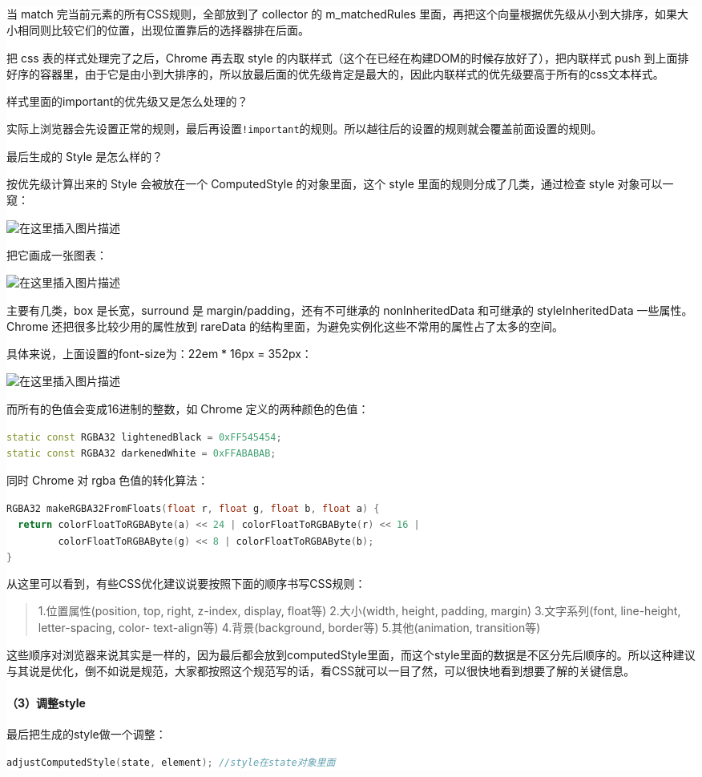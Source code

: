 当 match 完当前元素的所有CSS规则，全部放到了 collector 的 m_matchedRules 里面，再把这个向量根据优先级从小到大排序，如果大小相同则比较它们的位置，出现位置靠后的选择器排在后面。

把 css 表的样式处理完了之后，Chrome 再去取 style 的内联样式（这个在已经在构建DOM的时候存放好了），把内联样式 push 到上面排好序的容器里，由于它是由小到大排序的，所以放最后面的优先级肯定是最大的，因此内联样式的优先级要高于所有的css文本样式。

样式里面的important的优先级又是怎么处理的？

实际上浏览器会先设置正常的规则，最后再设置`!important`的规则。所以越往后的设置的规则就会覆盖前面设置的规则。

最后生成的 Style 是怎么样的？

按优先级计算出来的 Style 会被放在一个 ComputedStyle 的对象里面，这个 style 里面的规则分成了几类，通过检查 style 对象可以一窥：

![在这里插入图片描述](https://img-blog.csdnimg.cn/20200413105511207.png)

把它画成一张图表：

![在这里插入图片描述](https://img-blog.csdnimg.cn/20200413105528396.png)

主要有几类，box 是长宽，surround 是 margin/padding，还有不可继承的 nonInheritedData 和可继承的 styleInheritedData 一些属性。Chrome 还把很多比较少用的属性放到 rareData 的结构里面，为避免实例化这些不常用的属性占了太多的空间。

具体来说，上面设置的font-size为：22em * 16px = 352px：

![在这里插入图片描述](https://img-blog.csdnimg.cn/20200413105611166.png)

而所有的色值会变成16进制的整数，如 Chrome 定义的两种颜色的色值：

```cpp
static const RGBA32 lightenedBlack = 0xFF545454;
static const RGBA32 darkenedWhite = 0xFFABABAB;
```

同时 Chrome 对 rgba 色值的转化算法：

```cpp
RGBA32 makeRGBA32FromFloats(float r, float g, float b, float a) {
  return colorFloatToRGBAByte(a) << 24 | colorFloatToRGBAByte(r) << 16 |
         colorFloatToRGBAByte(g) << 8 | colorFloatToRGBAByte(b);
}
```

从这里可以看到，有些CSS优化建议说要按照下面的顺序书写CSS规则：

> 1.位置属性(position, top, right, z-index, display, float等)
> 2.大小(width, height, padding, margin)
> 3.文字系列(font, line-height, letter-spacing, color- text-align等)
> 4.背景(background, border等)
> 5.其他(animation, transition等)

这些顺序对浏览器来说其实是一样的，因为最后都会放到computedStyle里面，而这个style里面的数据是不区分先后顺序的。所以这种建议与其说是优化，倒不如说是规范，大家都按照这个规范写的话，看CSS就可以一目了然，可以很快地看到想要了解的关键信息。

#### （3）调整style
最后把生成的style做一个调整：

```cpp
adjustComputedStyle(state, element); //style在state对象里面
```
